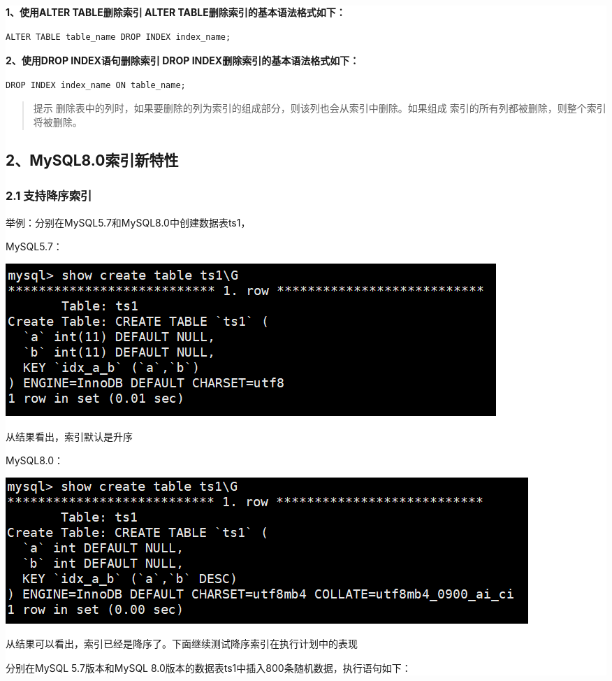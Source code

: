 **1、使用ALTER TABLE删除索引 ALTER TABLE删除索引的基本语法格式如下：**

```mysql
ALTER TABLE table_name DROP INDEX index_name;
```

**2、使用DROP INDEX语句删除索引 DROP INDEX删除索引的基本语法格式如下：**

```mysql
DROP INDEX index_name ON table_name;
```

> 提示 删除表中的列时，如果要删除的列为索引的组成部分，则该列也会从索引中删除。如果组成 索引的所有列都被删除，则整个索引将被删除。

## 2、MySQL8.0索引新特性

### 2.1 支持降序索引

举例：分别在MySQL5.7和MySQL8.0中创建数据表ts1，

MySQL5.7：

![image1](IMG/第08章_索引的创建与设计原则.asserts/image1.png)

从结果看出，索引默认是升序

MySQL8.0：

![image2](IMG/第08章_索引的创建与设计原则.asserts/image2.png)

从结果可以看出，索引已经是降序了。下面继续测试降序索引在执行计划中的表现

分别在MySQL 5.7版本和MySQL 8.0版本的数据表ts1中插入800条随机数据，执行语句如下：

